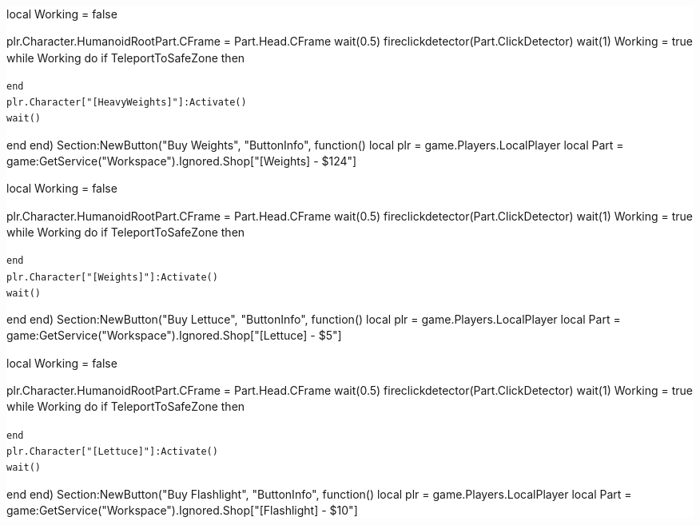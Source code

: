 local Working = false

plr.Character.HumanoidRootPart.CFrame = Part.Head.CFrame
wait(0.5)
fireclickdetector(Part.ClickDetector)
wait(1)
Working = true
while Working do
    if TeleportToSafeZone then
        
    end
    plr.Character["[HeavyWeights]"]:Activate()
    wait()
end
end)
Section:NewButton("Buy Weights", "ButtonInfo", function()
local plr = game.Players.LocalPlayer
local Part = game:GetService("Workspace").Ignored.Shop["[Weights] - $124"]

local Working = false

plr.Character.HumanoidRootPart.CFrame = Part.Head.CFrame
wait(0.5)
fireclickdetector(Part.ClickDetector)
wait(1)
Working = true
while Working do
    if TeleportToSafeZone then
        
    end
    plr.Character["[Weights]"]:Activate()
    wait()
end
end)
Section:NewButton("Buy Lettuce", "ButtonInfo", function()
local plr = game.Players.LocalPlayer
local Part = game:GetService("Workspace").Ignored.Shop["[Lettuce] - $5"]

local Working = false

plr.Character.HumanoidRootPart.CFrame = Part.Head.CFrame
wait(0.5)
fireclickdetector(Part.ClickDetector)
wait(1)
Working = true
while Working do
    if TeleportToSafeZone then
        
    end
    plr.Character["[Lettuce]"]:Activate()
    wait()
end
end)
Section:NewButton("Buy Flashlight", "ButtonInfo", function()
local plr = game.Players.LocalPlayer
local Part = game:GetService("Workspace").Ignored.Shop["[Flashlight] - $10"]
